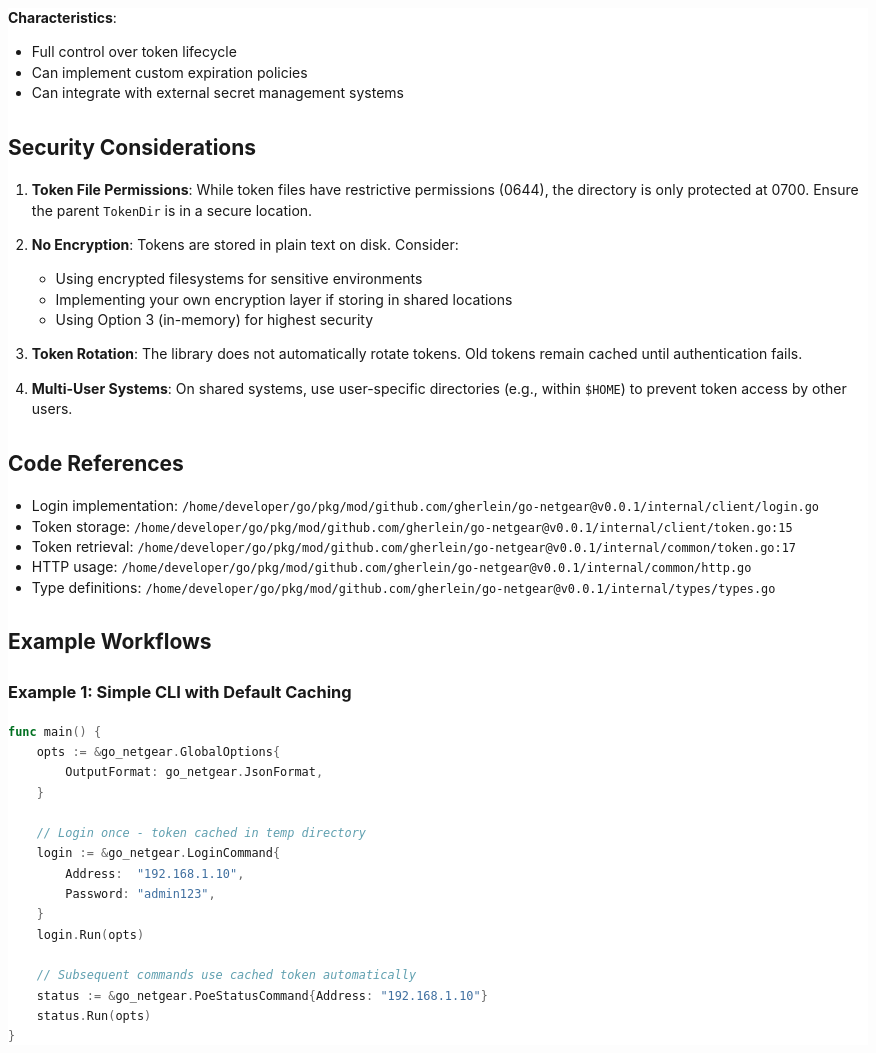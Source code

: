 **Characteristics**:
- Full control over token lifecycle
- Can implement custom expiration policies
- Can integrate with external secret management systems

## Security Considerations

1. **Token File Permissions**: While token files have restrictive permissions (0644), the directory is only protected at 0700. Ensure the parent `TokenDir` is in a secure location.

2. **No Encryption**: Tokens are stored in plain text on disk. Consider:
   - Using encrypted filesystems for sensitive environments
   - Implementing your own encryption layer if storing in shared locations
   - Using Option 3 (in-memory) for highest security

3. **Token Rotation**: The library does not automatically rotate tokens. Old tokens remain cached until authentication fails.

4. **Multi-User Systems**: On shared systems, use user-specific directories (e.g., within `$HOME`) to prevent token access by other users.

## Code References

- Login implementation: `/home/developer/go/pkg/mod/github.com/gherlein/go-netgear@v0.0.1/internal/client/login.go`
- Token storage: `/home/developer/go/pkg/mod/github.com/gherlein/go-netgear@v0.0.1/internal/client/token.go:15`
- Token retrieval: `/home/developer/go/pkg/mod/github.com/gherlein/go-netgear@v0.0.1/internal/common/token.go:17`
- HTTP usage: `/home/developer/go/pkg/mod/github.com/gherlein/go-netgear@v0.0.1/internal/common/http.go`
- Type definitions: `/home/developer/go/pkg/mod/github.com/gherlein/go-netgear@v0.0.1/internal/types/types.go`

## Example Workflows

### Example 1: Simple CLI with Default Caching
```go
func main() {
    opts := &go_netgear.GlobalOptions{
        OutputFormat: go_netgear.JsonFormat,
    }

    // Login once - token cached in temp directory
    login := &go_netgear.LoginCommand{
        Address:  "192.168.1.10",
        Password: "admin123",
    }
    login.Run(opts)

    // Subsequent commands use cached token automatically
    status := &go_netgear.PoeStatusCommand{Address: "192.168.1.10"}
    status.Run(opts)
}
```
